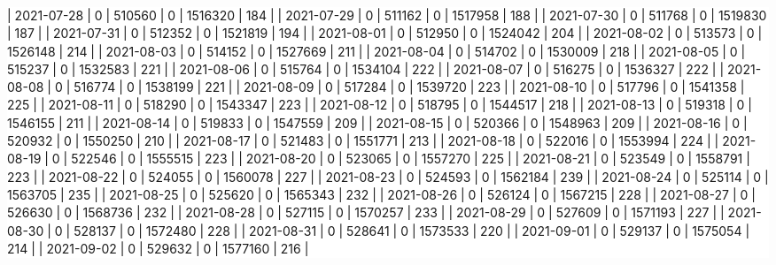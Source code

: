 | 2021-07-28 | 0 | 510560 | 0 | 1516320 | 184 |
| 2021-07-29 | 0 | 511162 | 0 | 1517958 | 188 |
| 2021-07-30 | 0 | 511768 | 0 | 1519830 | 187 |
| 2021-07-31 | 0 | 512352 | 0 | 1521819 | 194 |
| 2021-08-01 | 0 | 512950 | 0 | 1524042 | 204 |
| 2021-08-02 | 0 | 513573 | 0 | 1526148 | 214 |
| 2021-08-03 | 0 | 514152 | 0 | 1527669 | 211 |
| 2021-08-04 | 0 | 514702 | 0 | 1530009 | 218 |
| 2021-08-05 | 0 | 515237 | 0 | 1532583 | 221 |
| 2021-08-06 | 0 | 515764 | 0 | 1534104 | 222 |
| 2021-08-07 | 0 | 516275 | 0 | 1536327 | 222 |
| 2021-08-08 | 0 | 516774 | 0 | 1538199 | 221 |
| 2021-08-09 | 0 | 517284 | 0 | 1539720 | 223 |
| 2021-08-10 | 0 | 517796 | 0 | 1541358 | 225 |
| 2021-08-11 | 0 | 518290 | 0 | 1543347 | 223 |
| 2021-08-12 | 0 | 518795 | 0 | 1544517 | 218 |
| 2021-08-13 | 0 | 519318 | 0 | 1546155 | 211 |
| 2021-08-14 | 0 | 519833 | 0 | 1547559 | 209 |
| 2021-08-15 | 0 | 520366 | 0 | 1548963 | 209 |
| 2021-08-16 | 0 | 520932 | 0 | 1550250 | 210 |
| 2021-08-17 | 0 | 521483 | 0 | 1551771 | 213 |
| 2021-08-18 | 0 | 522016 | 0 | 1553994 | 224 |
| 2021-08-19 | 0 | 522546 | 0 | 1555515 | 223 |
| 2021-08-20 | 0 | 523065 | 0 | 1557270 | 225 |
| 2021-08-21 | 0 | 523549 | 0 | 1558791 | 223 |
| 2021-08-22 | 0 | 524055 | 0 | 1560078 | 227 |
| 2021-08-23 | 0 | 524593 | 0 | 1562184 | 239 |
| 2021-08-24 | 0 | 525114 | 0 | 1563705 | 235 |
| 2021-08-25 | 0 | 525620 | 0 | 1565343 | 232 |
| 2021-08-26 | 0 | 526124 | 0 | 1567215 | 228 |
| 2021-08-27 | 0 | 526630 | 0 | 1568736 | 232 |
| 2021-08-28 | 0 | 527115 | 0 | 1570257 | 233 |
| 2021-08-29 | 0 | 527609 | 0 | 1571193 | 227 |
| 2021-08-30 | 0 | 528137 | 0 | 1572480 | 228 |
| 2021-08-31 | 0 | 528641 | 0 | 1573533 | 220 |
| 2021-09-01 | 0 | 529137 | 0 | 1575054 | 214 |
| 2021-09-02 | 0 | 529632 | 0 | 1577160 | 216 |